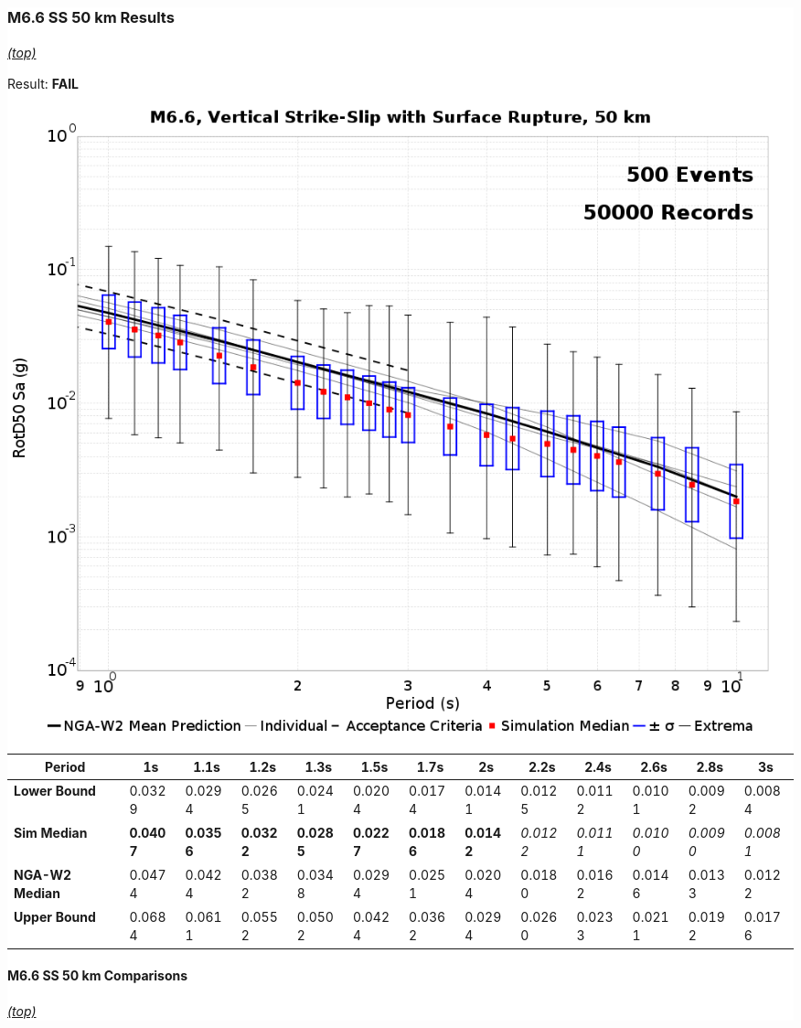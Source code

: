 ### M6.6 SS 50 km Results
*[(top)](#table-of-contents)*

Result: **FAIL**

![Acceptance Plot](resources/m6p6_vert_ss_surface_50km.png)

| **Period** | 1s | 1.1s | 1.2s | 1.3s | 1.5s | 1.7s | 2s | 2.2s | 2.4s | 2.6s | 2.8s | 3s |
|-----|-----|-----|-----|-----|-----|-----|-----|-----|-----|-----|-----|-----|
| **Lower Bound** | 0.0329 | 0.0294 | 0.0265 | 0.0241 | 0.0204 | 0.0174 | 0.0141 | 0.0125 | 0.0112 | 0.0101 | 0.0092 | 0.0084 |
| **Sim Median** | **0.0407** | **0.0356** | **0.0322** | **0.0285** | **0.0227** | **0.0186** | **0.0142** | *0.0122* | *0.0111* | *0.0100* | *0.0090* | *0.0081* |
| **NGA-W2 Median** | 0.0474 | 0.0424 | 0.0382 | 0.0348 | 0.0294 | 0.0251 | 0.0204 | 0.0180 | 0.0162 | 0.0146 | 0.0133 | 0.0122 |
| **Upper Bound** | 0.0684 | 0.0611 | 0.0552 | 0.0502 | 0.0424 | 0.0362 | 0.0294 | 0.0260 | 0.0233 | 0.0211 | 0.0192 | 0.0176 |

#### M6.6 SS 50 km Comparisons
*[(top)](#table-of-contents)*
